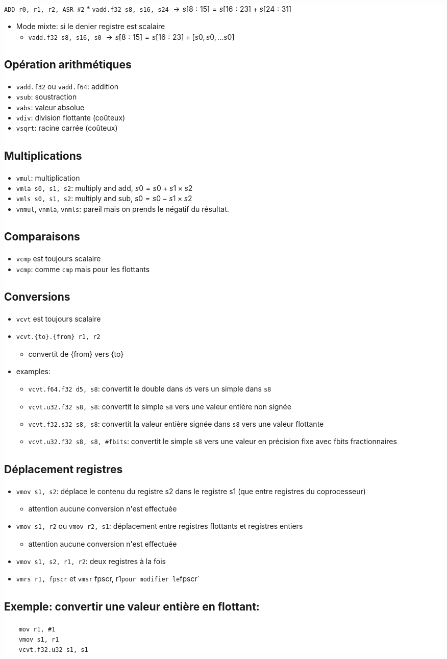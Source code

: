 ```ADD r0, r1, r2, ASR #2```
    * `vadd.f32 s8, s16, s24` $\rightarrow s[8:15] = s[16:23] + s[24:31]$

* Mode mixte: si le denier registre est scalaire
    * `vadd.f32 s8, s16, s0`  $\rightarrow s[8:15] = s[16:23] + [s0, s0, ... s0]$


## Opération arithmétiques

* `vadd.f32` ou `vadd.f64`: addition
* `vsub`: soustraction
* `vabs`: valeur absolue
* `vdiv`: division flottante (coûteux)
* `vsqrt`: racine carrée (coûteux)

## Multiplications

* `vmul`: multiplication
* `vmla s0, s1, s2`: multiply and add, $s0 = s0 + s1\times s2$
* `vmls s0, s1, s2`: multiply and sub, $s0 = s0 - s1\times s2$
* `vnmul`, `vnmla`, `vnmls`: pareil mais on prends le négatif du résultat.

## Comparaisons

* `vcmp` est toujours scalaire
* `vcmp`: comme `cmp` mais pour les flottants

## Conversions

* `vcvt` est toujours scalaire

* `vcvt.{to}.{from} r1, r2`
    * convertit de {from} vers {to}
* examples:
    * `vcvt.f64.f32 d5, s8`: convertit le double dans `d5` vers un simple dans `s8`

    * `vcvt.u32.f32 s8, s8`: convertit le simple `s8` vers une valeur entière non signée
    * `vcvt.f32.s32 s8, s8`: convertit la valeur entière signée dans `s8` vers une valeur flottante
    * `vcvt.u32.f32 s8, s8, #fbits`: convertit le simple `s8` vers une valeur en précision fixe avec fbits fractionnaires

## Déplacement registres

* `vmov s1, s2`: déplace le contenu du registre s2 dans le registre s1 (que entre registres du coprocesseur)
    * attention aucune conversion n'est effectuée

* `vmov s1, r2` ou `vmov r2, s1`: déplacement entre registres flottants et registres entiers
    * attention aucune conversion n'est effectuée

* `vmov s1, s2, r1, r2`: deux registres à la fois

* `vmrs r1, fpscr` et `vmsr` fpscr, r1` pour modifier le `fpscr`

## Exemple: convertir une valeur entière en flottant:

```gas
    mov r1, #1
    vmov s1, r1
    vcvt.f32.u32 s1, s1
```

